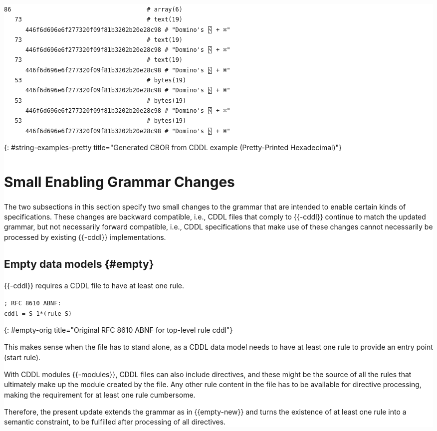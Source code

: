 ~~~ cbor-pretty
86                                      # array(6)
   73                                   # text(19)
      446f6d696e6f277320f09f81b3202b20e28c98 # "Domino's 🁳 + ⌘"
   73                                   # text(19)
      446f6d696e6f277320f09f81b3202b20e28c98 # "Domino's 🁳 + ⌘"
   73                                   # text(19)
      446f6d696e6f277320f09f81b3202b20e28c98 # "Domino's 🁳 + ⌘"
   53                                   # bytes(19)
      446f6d696e6f277320f09f81b3202b20e28c98 # "Domino's 🁳 + ⌘"
   53                                   # bytes(19)
      446f6d696e6f277320f09f81b3202b20e28c98 # "Domino's 🁳 + ⌘"
   53                                   # bytes(19)
      446f6d696e6f277320f09f81b3202b20e28c98 # "Domino's 🁳 + ⌘"
~~~
{: #string-examples-pretty title="Generated CBOR from CDDL example
(Pretty-Printed Hexadecimal)"}



# Small Enabling Grammar Changes

The two subsections in this section specify two small changes to the
grammar that are intended to enable certain kinds of specifications.
These changes are backward compatible, i.e., CDDL files that
comply to {{-cddl}} continue to match the updated grammar, but not
necessarily forward compatible, i.e., CDDL specifications that make
use of these changes cannot necessarily be processed by existing {{-cddl}}
implementations.

Empty data models {#empty}
-----------------

{{-cddl}} requires a CDDL file to have at least one rule.


~~~ abnf
; RFC 8610 ABNF:
cddl = S 1*(rule S)
~~~
{: #empty-orig title="Original RFC 8610 ABNF for top-level rule cddl"}


This makes sense when the file has to stand alone, as a CDDL data
model needs to have at least one rule to provide an entry point (start
rule).

With CDDL modules {{-modules}}, CDDL files can also include directives,
and these might be the source of all the rules that
ultimately make up the module created by the file.
Any other rule content in the file has to be available for directive
processing, making the requirement for at least one rule cumbersome.

Therefore, the present update extends the grammar as in {{empty-new}}
and turns the existence of at least one rule into a semantic constraint, to
be fulfilled after processing of all directives.
